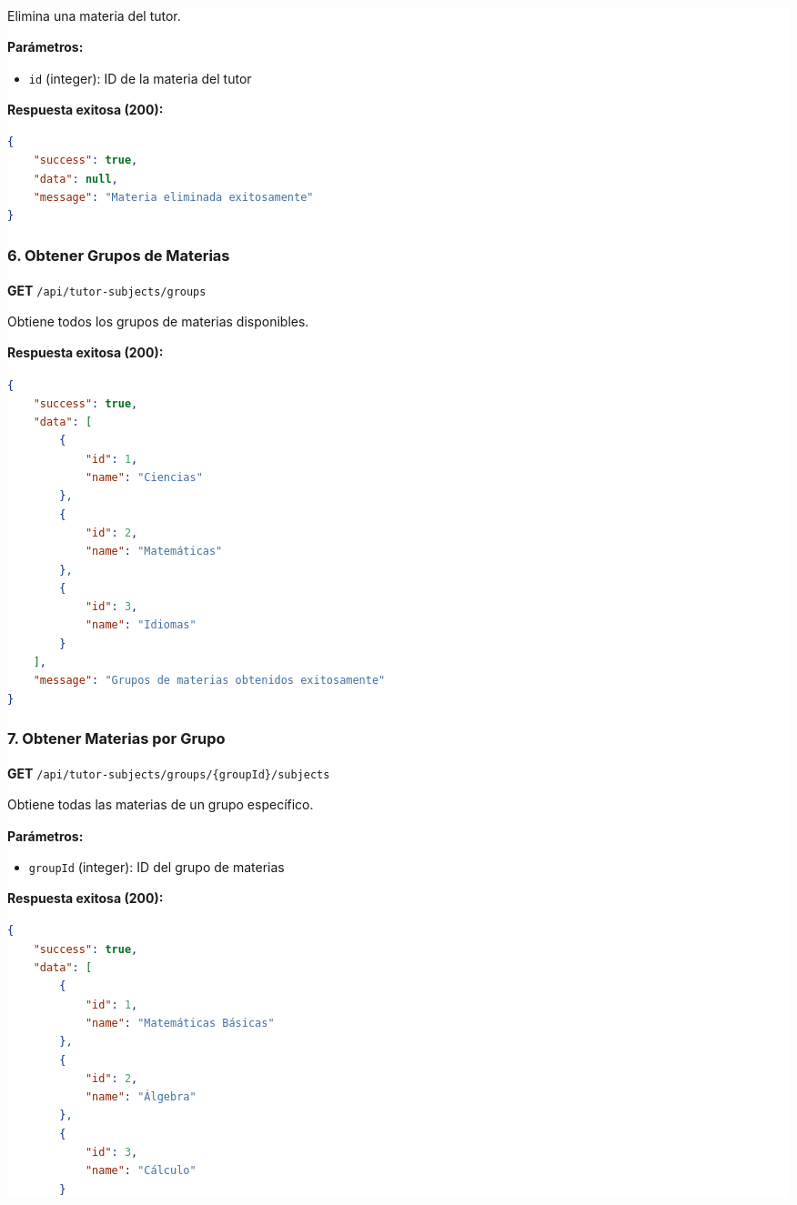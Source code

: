 Elimina una materia del tutor.

**Parámetros:**
- `id` (integer): ID de la materia del tutor

**Respuesta exitosa (200):**
```json
{
    "success": true,
    "data": null,
    "message": "Materia eliminada exitosamente"
}
```

### 6. Obtener Grupos de Materias

**GET** `/api/tutor-subjects/groups`

Obtiene todos los grupos de materias disponibles.

**Respuesta exitosa (200):**
```json
{
    "success": true,
    "data": [
        {
            "id": 1,
            "name": "Ciencias"
        },
        {
            "id": 2,
            "name": "Matemáticas"
        },
        {
            "id": 3,
            "name": "Idiomas"
        }
    ],
    "message": "Grupos de materias obtenidos exitosamente"
}
```

### 7. Obtener Materias por Grupo

**GET** `/api/tutor-subjects/groups/{groupId}/subjects`

Obtiene todas las materias de un grupo específico.

**Parámetros:**
- `groupId` (integer): ID del grupo de materias

**Respuesta exitosa (200):**
```json
{
    "success": true,
    "data": [
        {
            "id": 1,
            "name": "Matemáticas Básicas"
        },
        {
            "id": 2,
            "name": "Álgebra"
        },
        {
            "id": 3,
            "name": "Cálculo"
        }
```